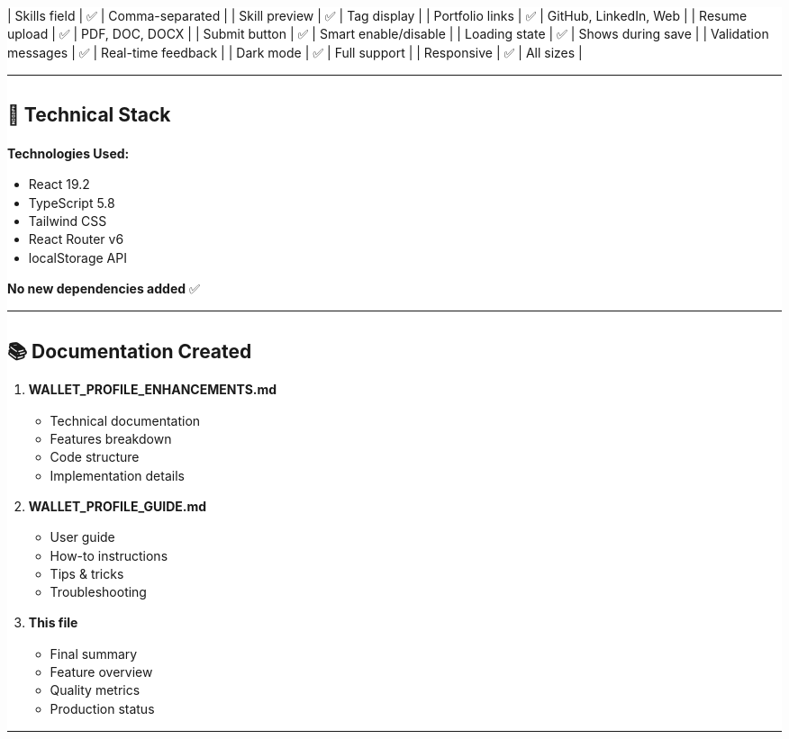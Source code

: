 | Skills field | ✅ | Comma-separated |
| Skill preview | ✅ | Tag display |
| Portfolio links | ✅ | GitHub, LinkedIn, Web |
| Resume upload | ✅ | PDF, DOC, DOCX |
| Submit button | ✅ | Smart enable/disable |
| Loading state | ✅ | Shows during save |
| Validation messages | ✅ | Real-time feedback |
| Dark mode | ✅ | Full support |
| Responsive | ✅ | All sizes |

---

## 🔧 Technical Stack

**Technologies Used:**
- React 19.2
- TypeScript 5.8
- Tailwind CSS
- React Router v6
- localStorage API

**No new dependencies added** ✅

---

## 📚 Documentation Created

1. **WALLET_PROFILE_ENHANCEMENTS.md**
   - Technical documentation
   - Features breakdown
   - Code structure
   - Implementation details

2. **WALLET_PROFILE_GUIDE.md**
   - User guide
   - How-to instructions
   - Tips & tricks
   - Troubleshooting

3. **This file**
   - Final summary
   - Feature overview
   - Quality metrics
   - Production status

---
